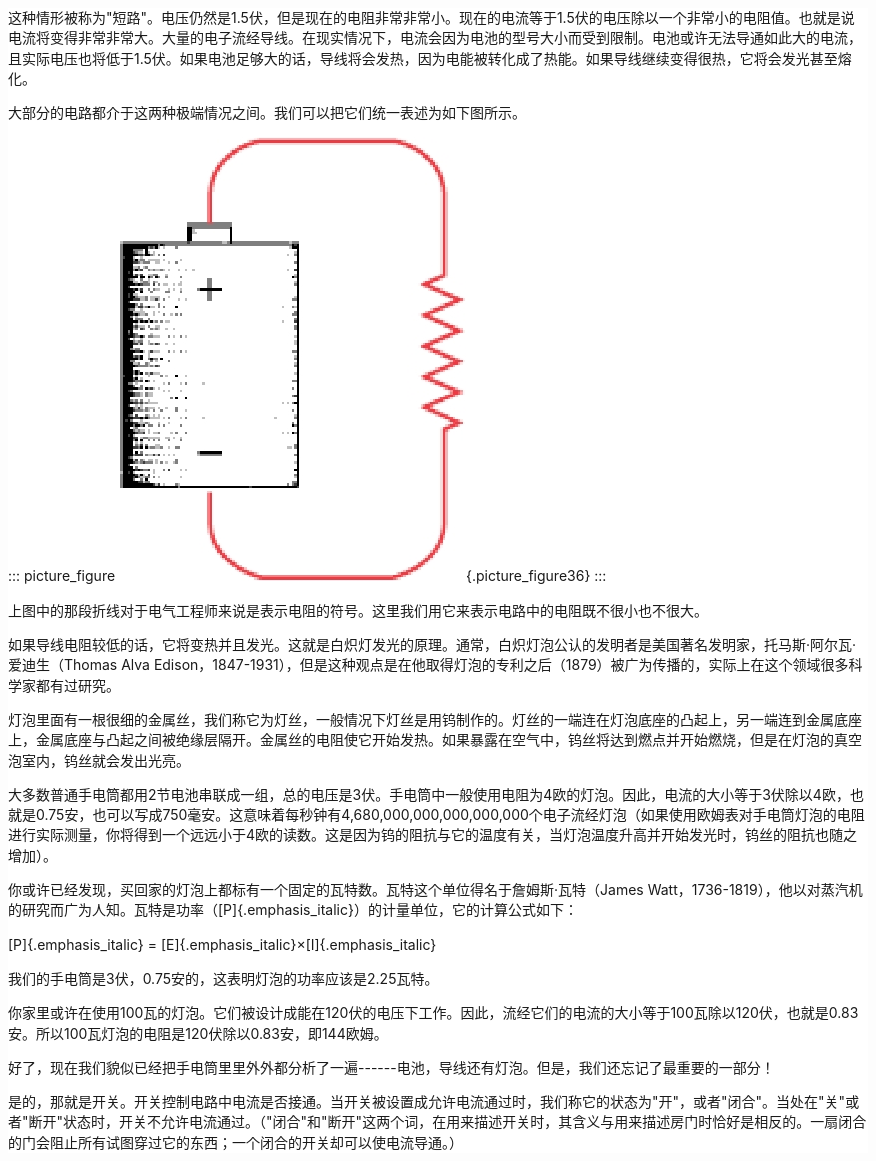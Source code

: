 这种情形被称为"短路"。电压仍然是1.5伏，但是现在的电阻非常非常小。现在的电流等于1.5伏的电压除以一个非常小的电阻值。也就是说电流将变得非常非常大。大量的电子流经导线。在现实情况下，电流会因为电池的型号大小而受到限制。电池或许无法导通如此大的电流，且实际电压也将低于1.5伏。如果电池足够大的话，导线将会发热，因为电能被转化成了热能。如果导线继续变得很热，它将会发光甚至熔化。

大部分的电路都介于这两种极端情况之间。我们可以把它们统一表述为如下图所示。

::: picture_figure
![img](./images/00042.jpeg){.picture_figure36}
:::

上图中的那段折线对于电气工程师来说是表示电阻的符号。这里我们用它来表示电路中的电阻既不很小也不很大。

如果导线电阻较低的话，它将变热并且发光。这就是白炽灯发光的原理。通常，白炽灯泡公认的发明者是美国著名发明家，托马斯·阿尔瓦·爱迪生（Thomas Alva Edison，1847-1931），但是这种观点是在他取得灯泡的专利之后（1879）被广为传播的，实际上在这个领域很多科学家都有过研究。

灯泡里面有一根很细的金属丝，我们称它为灯丝，一般情况下灯丝是用钨制作的。灯丝的一端连在灯泡底座的凸起上，另一端连到金属底座上，金属底座与凸起之间被绝缘层隔开。金属丝的电阻使它开始发热。如果暴露在空气中，钨丝将达到燃点并开始燃烧，但是在灯泡的真空泡室内，钨丝就会发出光亮。

大多数普通手电筒都用2节电池串联成一组，总的电压是3伏。手电筒中一般使用电阻为4欧的灯泡。因此，电流的大小等于3伏除以4欧，也就是0.75安，也可以写成750毫安。这意味着每秒钟有4,680,000,000,000,000,000个电子流经灯泡（如果使用欧姆表对手电筒灯泡的电阻进行实际测量，你将得到一个远远小于4欧的读数。这是因为钨的阻抗与它的温度有关，当灯泡温度升高并开始发光时，钨丝的阻抗也随之增加）。

你或许已经发现，买回家的灯泡上都标有一个固定的瓦特数。瓦特这个单位得名于詹姆斯·瓦特（James Watt，1736-1819），他以对蒸汽机的研究而广为人知。瓦特是功率（[P]{.emphasis_italic}）的计量单位，它的计算公式如下：

[P]{.emphasis_italic} = [E]{.emphasis_italic}×[I]{.emphasis_italic}

我们的手电筒是3伏，0.75安的，这表明灯泡的功率应该是2.25瓦特。

你家里或许在使用100瓦的灯泡。它们被设计成能在120伏的电压下工作。因此，流经它们的电流的大小等于100瓦除以120伏，也就是0.83安。所以100瓦灯泡的电阻是120伏除以0.83安，即144欧姆。

好了，现在我们貌似已经把手电筒里里外外都分析了一遍------电池，导线还有灯泡。但是，我们还忘记了最重要的一部分！

是的，那就是开关。开关控制电路中电流是否接通。当开关被设置成允许电流通过时，我们称它的状态为"开"，或者"闭合"。当处在"关"或者"断开"状态时，开关不允许电流通过。（"闭合"和"断开"这两个词，在用来描述开关时，其含义与用来描述房门时恰好是相反的。一扇闭合的门会阻止所有试图穿过它的东西；一个闭合的开关却可以使电流导通。）
